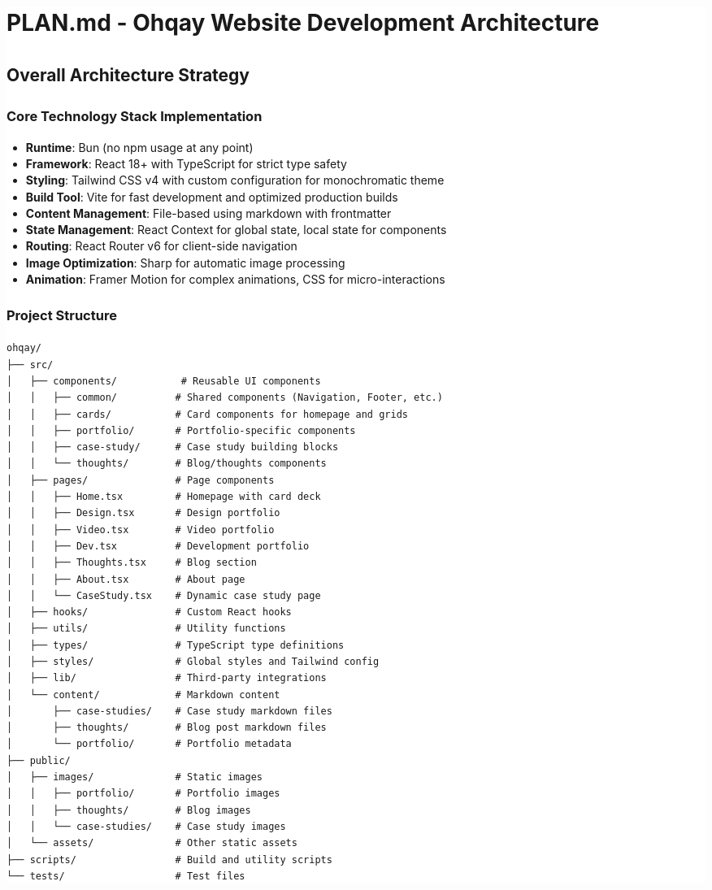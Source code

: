 # PLAN.md - Ohqay Website Development Architecture

## Overall Architecture Strategy

### Core Technology Stack Implementation
- **Runtime**: Bun (no npm usage at any point)
- **Framework**: React 18+ with TypeScript for strict type safety
- **Styling**: Tailwind CSS v4 with custom configuration for monochromatic theme
- **Build Tool**: Vite for fast development and optimized production builds
- **Content Management**: File-based using markdown with frontmatter
- **State Management**: React Context for global state, local state for components
- **Routing**: React Router v6 for client-side navigation
- **Image Optimization**: Sharp for automatic image processing
- **Animation**: Framer Motion for complex animations, CSS for micro-interactions

### Project Structure
```
ohqay/
├── src/
│   ├── components/           # Reusable UI components
│   │   ├── common/          # Shared components (Navigation, Footer, etc.)
│   │   ├── cards/           # Card components for homepage and grids
│   │   ├── portfolio/       # Portfolio-specific components
│   │   ├── case-study/      # Case study building blocks
│   │   └── thoughts/        # Blog/thoughts components
│   ├── pages/               # Page components
│   │   ├── Home.tsx         # Homepage with card deck
│   │   ├── Design.tsx       # Design portfolio
│   │   ├── Video.tsx        # Video portfolio
│   │   ├── Dev.tsx          # Development portfolio
│   │   ├── Thoughts.tsx     # Blog section
│   │   ├── About.tsx        # About page
│   │   └── CaseStudy.tsx    # Dynamic case study page
│   ├── hooks/               # Custom React hooks
│   ├── utils/               # Utility functions
│   ├── types/               # TypeScript type definitions
│   ├── styles/              # Global styles and Tailwind config
│   ├── lib/                 # Third-party integrations
│   └── content/             # Markdown content
│       ├── case-studies/    # Case study markdown files
│       ├── thoughts/        # Blog post markdown files
│       └── portfolio/       # Portfolio metadata
├── public/
│   ├── images/              # Static images
│   │   ├── portfolio/       # Portfolio images
│   │   ├── thoughts/        # Blog images
│   │   └── case-studies/    # Case study images
│   └── assets/              # Other static assets
├── scripts/                 # Build and utility scripts
└── tests/                   # Test files
```

